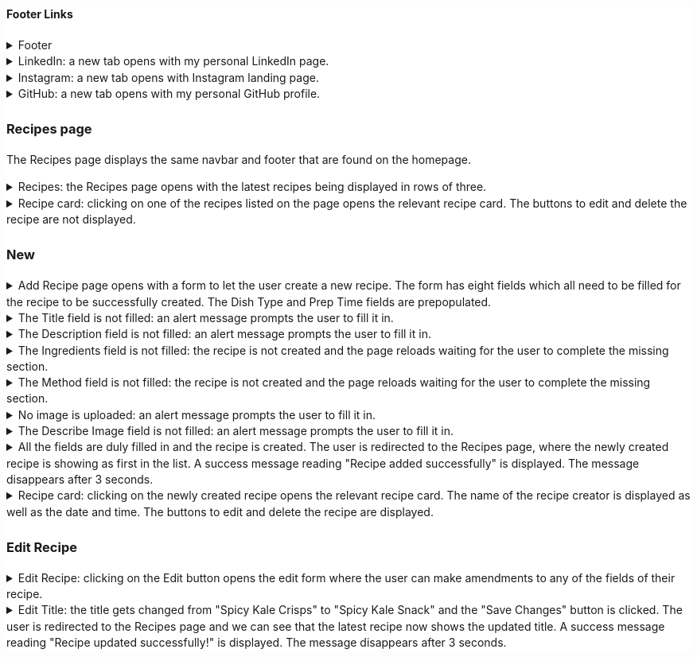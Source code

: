 #### Footer Links

<details><summary>Footer</summary></details>

<details><summary>LinkedIn: a new tab opens with my personal LinkedIn page.</summary></details>

<details><summary>Instagram: a new tab opens with Instagram landing page.</summary></details>

<details><summary>GitHub: a new tab opens with my personal GitHub profile.</summary></details>

### Recipes page

The Recipes page displays the same navbar and footer that are found on the homepage.
<details><summary>Recipes: the Recipes page opens with the latest recipes being displayed in rows of three.</summary></details>

<details><summary>Recipe card: clicking on one of the recipes listed on the page opens the relevant recipe card. The buttons to edit and delete the recipe are not displayed.</summary></details>

### New

<details><summary>Add Recipe page opens with a form to let the user create a new recipe. The form has eight fields which all need to be filled for the recipe to be successfully created. The Dish Type and Prep Time fields are prepopulated.</summary></details>

<details><summary>The Title field is not filled: an alert message prompts the user to fill it in.</summary></details>

<details><summary>The Description field is not filled: an alert message prompts the user to fill it in.</summary></details>

<details><summary>The Ingredients field is not filled: the recipe is not created and the page reloads waiting for the user to complete the missing section.</summary></details>

<details><summary>The Method field is not filled: the recipe is not created and the page reloads waiting for the user to complete the missing section.</summary></details>

<details><summary>No image is uploaded: an alert message prompts the user to fill it in.</summary></details>

<details><summary>The Describe Image field is not filled: an alert message prompts the user to fill it in.</summary></details>

<details><summary>All the fields are duly filled in and the recipe is created. The user is redirected to the Recipes page, where the newly created recipe is showing as first in the list. A success message reading "Recipe added successfully" is displayed. The message disappears after 3 seconds.</summary></details>

<details><summary>Recipe card: clicking on the newly created recipe opens the relevant recipe card. The name of the recipe creator is displayed as well as the date and time. The buttons to edit and delete the recipe are displayed.</summary></details>

### Edit Recipe

<details><summary>Edit Recipe: clicking on the Edit button opens the edit form where the user can make amendments to any of the fields of their recipe.</summary></details>

<details><summary>Edit Title: the title gets changed from "Spicy Kale Crisps" to "Spicy Kale Snack" and the "Save Changes" button is clicked. The user is redirected to the Recipes page and we can see that the latest recipe now shows the updated title. A success message reading "Recipe updated successfully!" is displayed. The message disappears after 3 seconds.</summary></details>
